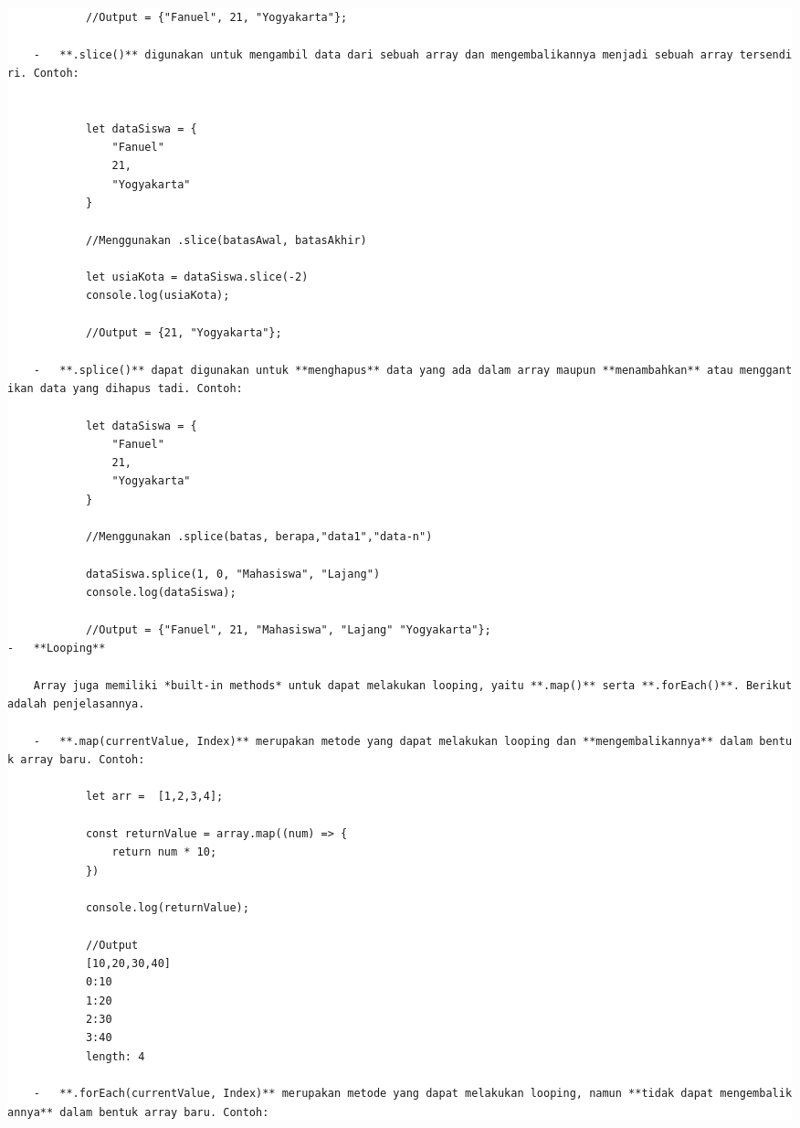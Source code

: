                 //Output = {"Fanuel", 21, "Yogyakarta"};

        -   **.slice()** digunakan untuk mengambil data dari sebuah array dan mengembalikannya menjadi sebuah array tersendiri. Contoh:


                let dataSiswa = {
                    "Fanuel"
                    21,
                    "Yogyakarta"
                } 

                //Menggunakan .slice(batasAwal, batasAkhir)
                
                let usiaKota = dataSiswa.slice(-2)
                console.log(usiaKota);

                //Output = {21, "Yogyakarta"};    

        -   **.splice()** dapat digunakan untuk **menghapus** data yang ada dalam array maupun **menambahkan** atau menggantikan data yang dihapus tadi. Contoh:
        
                let dataSiswa = {
                    "Fanuel"
                    21,
                    "Yogyakarta"
                } 

                //Menggunakan .splice(batas, berapa,"data1","data-n")
                
                dataSiswa.splice(1, 0, "Mahasiswa", "Lajang")
                console.log(dataSiswa);

                //Output = {"Fanuel", 21, "Mahasiswa", "Lajang" "Yogyakarta"};                         
    -   **Looping** 

        Array juga memiliki *built-in methods* untuk dapat melakukan looping, yaitu **.map()** serta **.forEach()**. Berikut adalah penjelasannya. 

        -   **.map(currentValue, Index)** merupakan metode yang dapat melakukan looping dan **mengembalikannya** dalam bentuk array baru. Contoh:

                let arr =  [1,2,3,4];

                const returnValue = array.map((num) => {
                    return num * 10;
                })

                console.log(returnValue);

                //Output
                [10,20,30,40]
                0:10
                1:20
                2:30
                3:40
                length: 4

        -   **.forEach(currentValue, Index)** merupakan metode yang dapat melakukan looping, namun **tidak dapat mengembalikannya** dalam bentuk array baru. Contoh:
